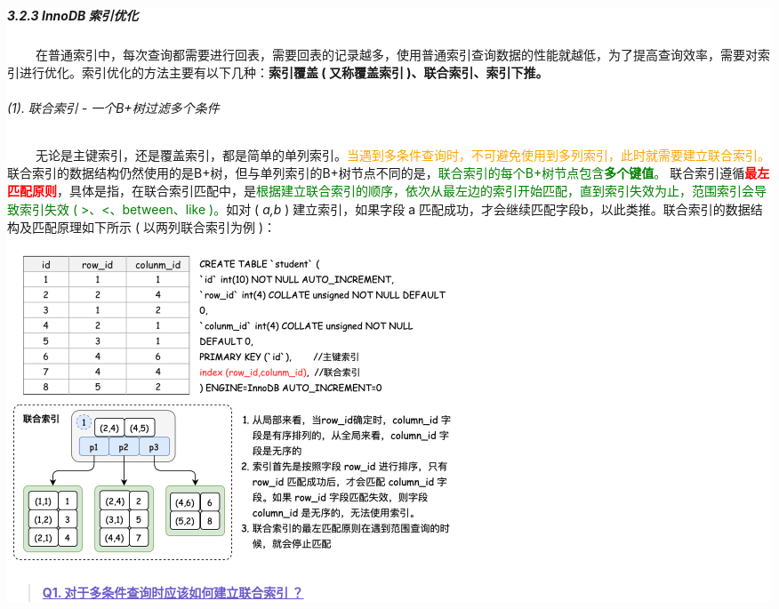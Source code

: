 ##### 3.2.3 InnoDB 索引优化

&emsp; &emsp;在普通索引中，每次查询都需要进行回表，需要回表的记录越多，使用普通索引查询数据的性能就越低，为了提高查询效率，需要对索引进行优化。索引优化的方法主要有以下几种：**索引覆盖 ( 又称覆盖索引 )、联合索引、索引下推。**

###### (1). 联合索引 - 一个B+树过滤多个条件

&emsp;&emsp; 无论是主键索引，还是覆盖索引，都是简单的单列索引。<font color=orange>当遇到多条件查询时，不可避免使用到多列索引，此时就需要建立联合索引。</font>联合索引的数据结构仍然使用的是B+树，但与单列索引的B+树节点不同的是，<font color=green>联合索引的每个B+树节点包含**多个键值**。</font> 联合索引遵循<font color=red>**最左匹配原则**</font>，具体是指，在联合索引匹配中，是<font color=green>根据建立联合索引的顺序，依次从最左边的索引开始匹配，直到索引失效为止，范围索引会导致索引失效 ( >、<、between、like )。</font>如对 ( *a,b* ) 建立索引，如果字段 a 匹配成功，才会继续匹配字段b，以此类推。联合索引的数据结构及匹配原理如下所示 ( 以两列联合索引为例 )：

<img src="../picOfDoc/image-20230716185249628.png" alt="image-20230716185249628" style="zoom:50%;" />

> <font color=SlateBlue><u>**Q1. 对于多条件查询时应该如何建立联合索引 ？**</u></font>
>